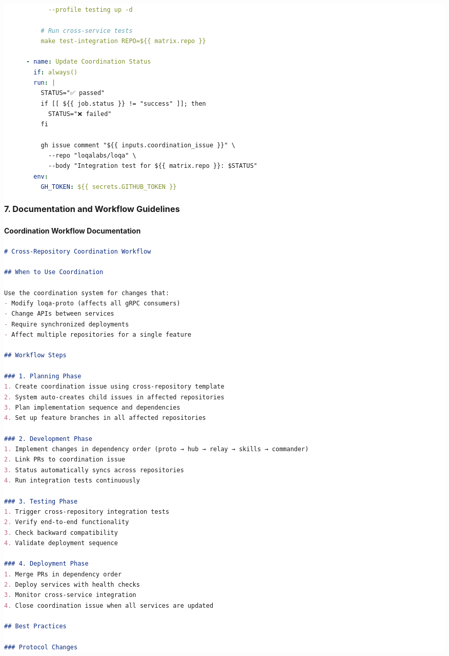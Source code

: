 ```yaml
            --profile testing up -d
          
          # Run cross-service tests
          make test-integration REPO=${{ matrix.repo }}

      - name: Update Coordination Status
        if: always()
        run: |
          STATUS="✅ passed"
          if [[ ${{ job.status }} != "success" ]]; then
            STATUS="❌ failed"
          fi
          
          gh issue comment "${{ inputs.coordination_issue }}" \
            --repo "loqalabs/loqa" \
            --body "Integration test for ${{ matrix.repo }}: $STATUS"
        env:
          GH_TOKEN: ${{ secrets.GITHUB_TOKEN }}
```

### 7. Documentation and Workflow Guidelines

#### Coordination Workflow Documentation
```markdown
# Cross-Repository Coordination Workflow

## When to Use Coordination

Use the coordination system for changes that:
- Modify loqa-proto (affects all gRPC consumers)
- Change APIs between services
- Require synchronized deployments
- Affect multiple repositories for a single feature

## Workflow Steps

### 1. Planning Phase
1. Create coordination issue using cross-repository template
2. System auto-creates child issues in affected repositories
3. Plan implementation sequence and dependencies
4. Set up feature branches in all affected repositories

### 2. Development Phase
1. Implement changes in dependency order (proto → hub → relay → skills → commander)
2. Link PRs to coordination issue
3. Status automatically syncs across repositories
4. Run integration tests continuously

### 3. Testing Phase
1. Trigger cross-repository integration tests
2. Verify end-to-end functionality
3. Check backward compatibility
4. Validate deployment sequence

### 4. Deployment Phase
1. Merge PRs in dependency order
2. Deploy services with health checks
3. Monitor cross-service integration
4. Close coordination issue when all services are updated

## Best Practices

### Protocol Changes
```